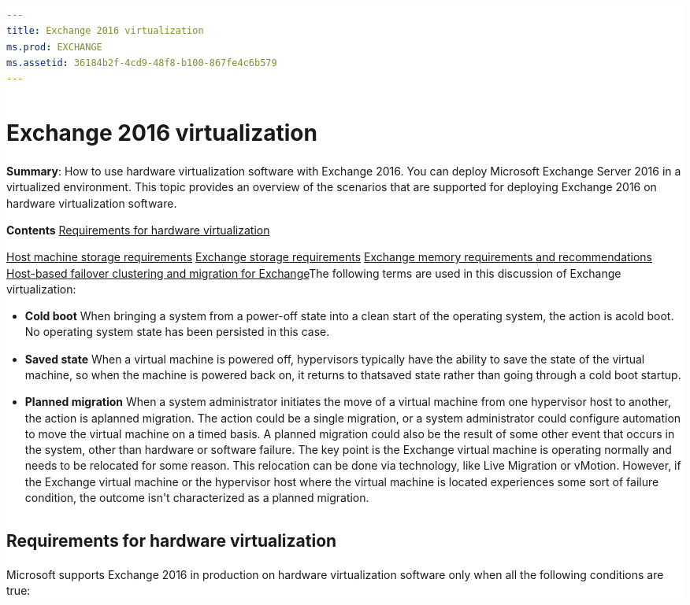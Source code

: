 ```yaml
---
title: Exchange 2016 virtualization
ms.prod: EXCHANGE
ms.assetid: 36184b2f-4cd9-48f8-b100-867fe4c6b579
---
```



# Exchange 2016 virtualization
 **Summary**: How to use hardware virtualization software with Exchange 2016.
You can deploy Microsoft Exchange Server 2016 in a virtualized environment. This topic provides an overview of the scenarios that are supported for deploying Exchange 2016 on hardware virtualization software.
  
    
    

 **Contents**
 [Requirements for hardware virtualization](exchange-2016-virtualization.md#BKMK_Prereq)
  
    
    

 [Host machine storage requirements](exchange-2016-virtualization.md#BKMK_RootStorage) [Exchange storage requirements](exchange-2016-virtualization.md#BKMK_ExchangeStor) [Exchange memory requirements and recommendations](exchange-2016-virtualization.md#BKMK_ExchangeMemory) [Host-based failover clustering and migration for Exchange](exchange-2016-virtualization.md#BKMK_Failover)The following terms are used in this discussion of Exchange virtualization:
- **Cold boot** When bringing a system from a power-off state into a clean start of the operating system, the action is acold boot. No operating system state has been persisted in this case.
    
  
- **Saved state** When a virtual machine is powered off, hypervisors typically have the ability to save the state of the virtual machine, so when the machine is powered back on, it returns to thatsaved state rather than going through a cold boot startup.
    
  
- **Planned migration** When a system administrator initiates the move of a virtual machine from one hypervisor host to another, the action is aplanned migration. The action could be a single migration, or a system administrator could configure automation to move the virtual machine on a timed basis. A planned migration could also be the result of some other event that occurs in the system, other than hardware or software failure. The key point is the Exchange virtual machine is operating normally and needs to be relocated for some reason. This relocation can be done via technology, like Live Migration or vMotion. However, if the Exchange virtual machine or the hypervisor host where the virtual machine is located experiences some sort of failure condition, the outcome isn't characterized as a planned migration.
    
  

## Requirements for hardware virtualization
<a name="BKMK_Prereq"> </a>

Microsoft supports Exchange 2016 in production on hardware virtualization software only when all the following conditions are true:
  
    